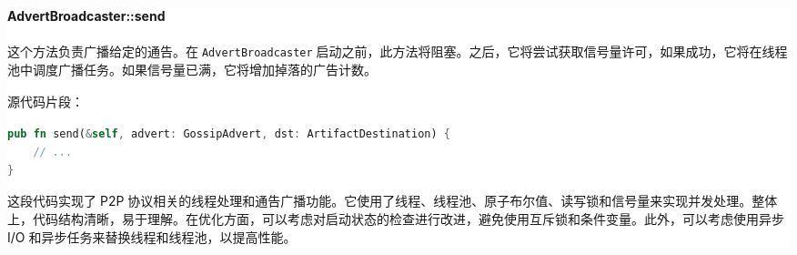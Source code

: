 #### AdvertBroadcaster::send

这个方法负责广播给定的通告。在 `AdvertBroadcaster` 启动之前，此方法将阻塞。之后，它将尝试获取信号量许可，如果成功，它将在线程池中调度广播任务。如果信号量已满，它将增加掉落的广告计数。

源代码片段：

```rust
pub fn send(&self, advert: GossipAdvert, dst: ArtifactDestination) {
    // ...
}
```

这段代码实现了 P2P 协议相关的线程处理和通告广播功能。它使用了线程、线程池、原子布尔值、读写锁和信号量来实现并发处理。整体上，代码结构清晰，易于理解。在优化方面，可以考虑对启动状态的检查进行改进，避免使用互斥锁和条件变量。此外，可以考虑使用异步 I/O 和异步任务来替换线程和线程池，以提高性能。





